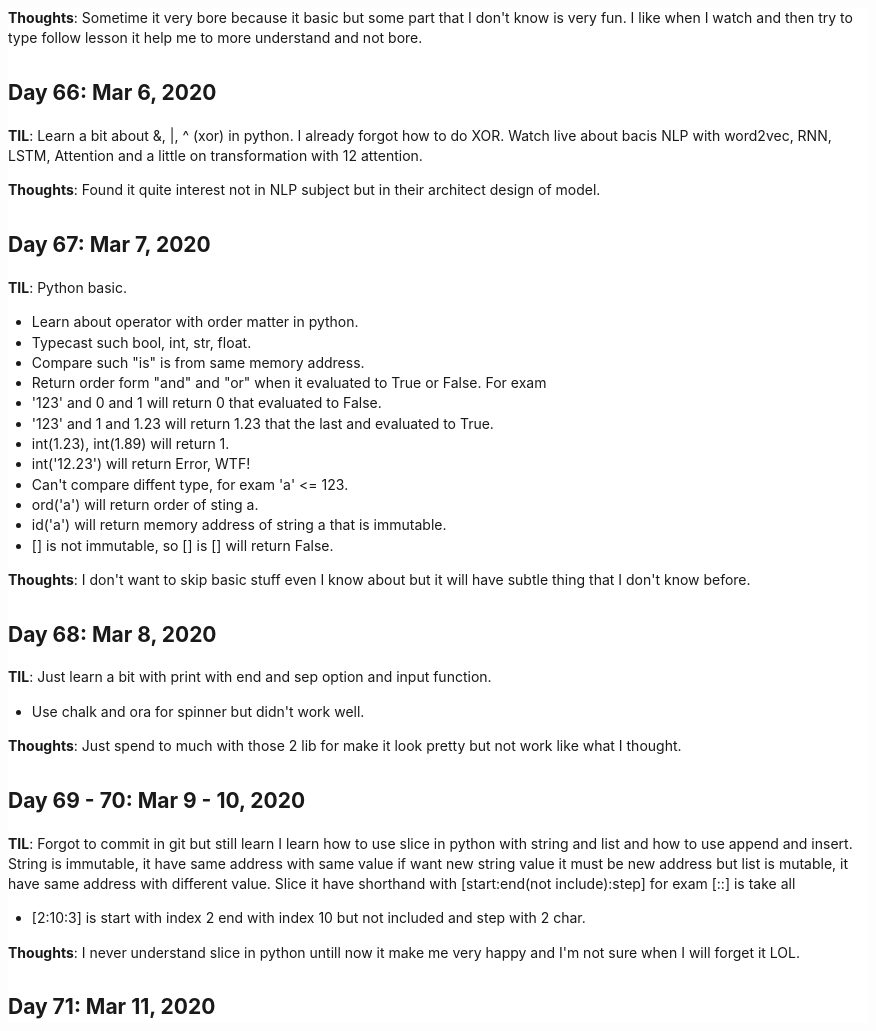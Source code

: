 **Thoughts**: Sometime it very bore because it basic but some part that I don't know is very fun.
I like when I watch and then try to type follow lesson it help me to more understand and not bore.

## Day 66: Mar 6, 2020

**TIL**: Learn a bit about &, |, ^ (xor) in python. I already forgot how to do XOR.
Watch live about bacis NLP with word2vec, RNN, LSTM, Attention and a little on transformation with 12 attention.

**Thoughts**: Found it quite interest not in NLP subject but in their architect design of model.

## Day 67: Mar 7, 2020

**TIL**: Python basic.
* Learn about operator with order matter in python.
* Typecast such bool, int, str, float.
* Compare such "is" is from same memory address.
* Return order form "and" and "or" when it evaluated to True or False. For exam
* '123' and 0 and 1 will return 0 that evaluated to False.
* '123' and 1 and 1.23 will return 1.23 that the last and evaluated to True.
* int(1.23), int(1.89) will return 1.
* int('12.23') will return Error, WTF!
* Can't compare diffent type, for exam 'a' <= 123.
* ord('a') will return order of sting a.
* id('a') will return memory address of string a that is immutable.
* [] is not immutable, so [] is [] will return False.

**Thoughts**: I don't want to skip basic stuff even I know about but it will have subtle thing
that I don't know before.


## Day 68: Mar 8, 2020

**TIL**: Just learn a bit with print with end and sep option and input function.
* Use chalk and ora for spinner but didn't work well.

**Thoughts**: Just spend to much with those 2 lib for make it look pretty but not work like what I thought.


## Day 69 - 70: Mar 9 - 10, 2020

**TIL**: Forgot to commit in git but still learn I learn how to use slice in python
with string and list and how to use append and insert. String is immutable, it have
same address with same value if want new string value it must be new address but
list is mutable, it have same address with different value. Slice it have shorthand with
[start:end(not include):step] for exam [::] is take all 
* [2:10:3] is start with index 2 end with index 10 but not included and step with 2 char.

**Thoughts**: I never understand slice in python untill now it make me very happy and I'm not sure when I will forget it LOL.

## Day 71: Mar 11, 2020
